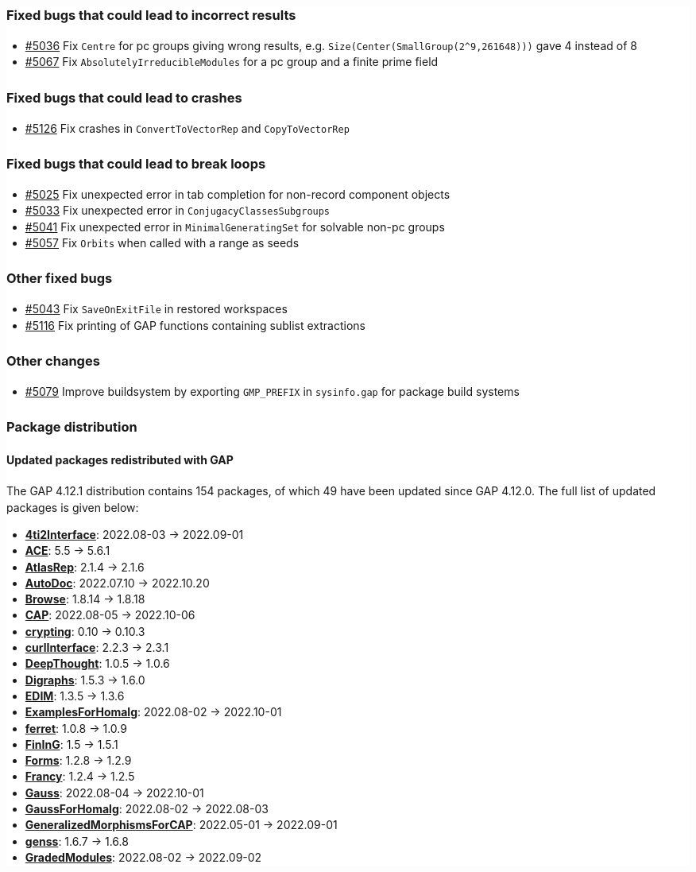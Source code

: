 ### Fixed bugs that could lead to incorrect results

- [#5036](https://github.com/gap-system/gap/pull/5036) Fix `Centre` for pc groups giving wrong results, e.g. `Size(Center(SmallGroup(2^9,261648)))` gave 4 instead of 8
- [#5067](https://github.com/gap-system/gap/pull/5067) Fix `AbsolutelyIrreducibleModules` for a pc group and a finite prime field

### Fixed bugs that could lead to crashes

- [#5126](https://github.com/gap-system/gap/pull/5126) Fix crashes in `ConvertToVectorRep` and `CopyToVectorRep`

### Fixed bugs that could lead to break loops

- [#5025](https://github.com/gap-system/gap/pull/5025) Fix unexpected error in tab completion for non-record component objects
- [#5033](https://github.com/gap-system/gap/pull/5033) Fix unexpected error in `ConjugacyClassesSubgroups`
- [#5041](https://github.com/gap-system/gap/pull/5041) Fix unexpected error in `MinimalGeneratingSet` for solvable non-pc groups
- [#5057](https://github.com/gap-system/gap/pull/5057) Fix `Orbits` when called with a range as seeds

### Other fixed bugs

- [#5043](https://github.com/gap-system/gap/pull/5043) Fix `SaveOnExitFile` in restored workspaces
- [#5116](https://github.com/gap-system/gap/pull/5116) Fix printing of GAP functions containing sublist extractions

### Other changes

- [#5079](https://github.com/gap-system/gap/pull/5079) Improve buildsystem by exporting `GMP_PREFIX` in `sysinfo.gap` for package build systems

### Package distribution

#### Updated packages redistributed with GAP

The GAP 4.12.1 distribution contains 154 packages, of which 49 have been
updated since GAP 4.12.0. The full list of updated packages is given below:

- [**4ti2Interface**](https://homalg-project.github.io/pkg/4ti2Interface): 2022.08-03 -> 2022.09-01
- [**ACE**](https://gap-packages.github.io/ace): 5.5 -> 5.6.1
- [**AtlasRep**](https://www.math.rwth-aachen.de/~Thomas.Breuer/atlasrep): 2.1.4 -> 2.1.6
- [**AutoDoc**](https://gap-packages.github.io/AutoDoc): 2022.07.10 -> 2022.10.20
- [**Browse**](https://www.math.rwth-aachen.de/~Browse): 1.8.14 -> 1.8.18
- [**CAP**](https://homalg-project.github.io/pkg/CAP): 2022.08-05 -> 2022.10-06
- [**crypting**](https://gap-packages.github.io/crypting/): 0.10 -> 0.10.3
- [**curlInterface**](https://gap-packages.github.io/curlInterface/): 2.2.3 -> 2.3.1
- [**DeepThought**](https://gap-packages.github.io/DeepThought/): 1.0.5 -> 1.0.6
- [**Digraphs**](https://digraphs.github.io/Digraphs): 1.5.3 -> 1.6.0
- [**EDIM**](https://www.math.rwth-aachen.de/~Frank.Luebeck/EDIM): 1.3.5 -> 1.3.6
- [**ExamplesForHomalg**](https://homalg-project.github.io/pkg/ExamplesForHomalg): 2022.08-02 -> 2022.10-01
- [**ferret**](https://gap-packages.github.io/ferret/): 1.0.8 -> 1.0.9
- [**FinInG**](https://gap-packages.github.io/FinInG): 1.5 -> 1.5.1
- [**Forms**](https://gap-packages.github.io/forms): 1.2.8 -> 1.2.9
- [**Francy**](https://gap-packages.github.io/francy): 1.2.4 -> 1.2.5
- [**Gauss**](https://homalg-project.github.io/pkg/Gauss): 2022.08-04 -> 2022.10-01
- [**GaussForHomalg**](https://homalg-project.github.io/pkg/GaussForHomalg): 2022.08-02 -> 2022.08-03
- [**GeneralizedMorphismsForCAP**](https://homalg-project.github.io/pkg/GeneralizedMorphismsForCAP): 2022.05-01 -> 2022.09-01
- [**genss**](https://gap-packages.github.io/genss): 1.6.7 -> 1.6.8
- [**GradedModules**](https://homalg-project.github.io/pkg/GradedModules): 2022.08-02 -> 2022.09-02